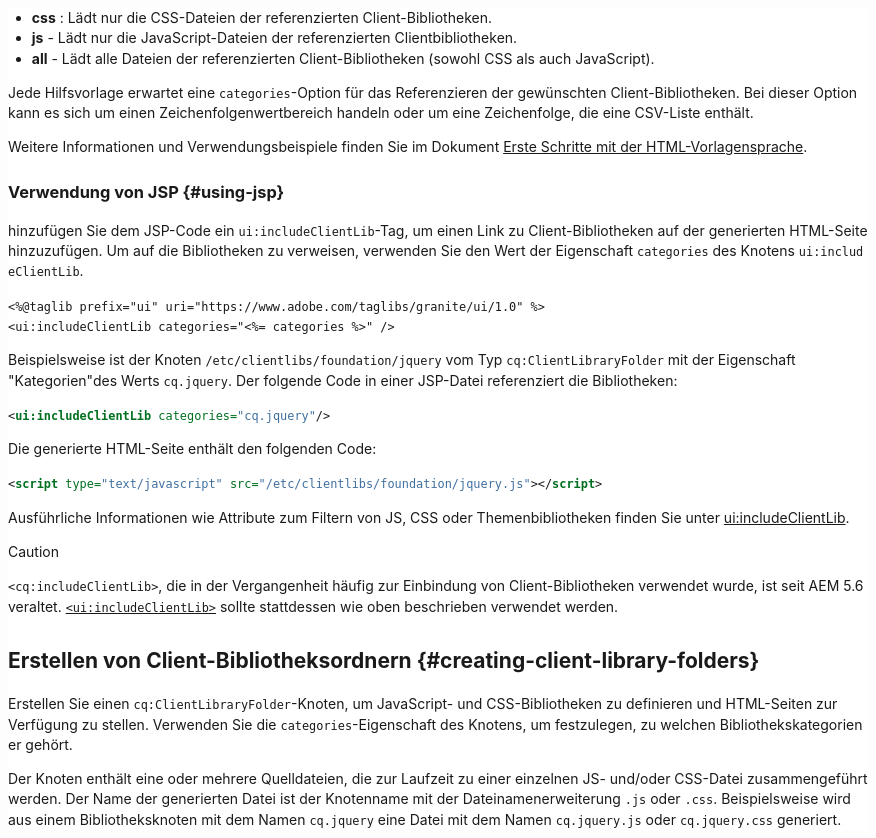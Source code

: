 * **css** : Lädt nur die CSS-Dateien der referenzierten Client-Bibliotheken.
* **js**  - Lädt nur die JavaScript-Dateien der referenzierten Clientbibliotheken.
* **all**  - Lädt alle Dateien der referenzierten Client-Bibliotheken (sowohl CSS als auch JavaScript).

Jede Hilfsvorlage erwartet eine `categories`-Option für das Referenzieren der gewünschten Client-Bibliotheken. Bei dieser Option kann es sich um einen Zeichenfolgenwertbereich handeln oder um eine Zeichenfolge, die eine CSV-Liste enthält.

Weitere Informationen und Verwendungsbeispiele finden Sie im Dokument [Erste Schritte mit der HTML-Vorlagensprache](https://helpx.adobe.com/experience-manager/htl/using/getting-started.html#loading-client-libraries).

### Verwendung von JSP {#using-jsp}

hinzufügen Sie dem JSP-Code ein `ui:includeClientLib`-Tag, um einen Link zu Client-Bibliotheken auf der generierten HTML-Seite hinzuzufügen. Um auf die Bibliotheken zu verweisen, verwenden Sie den Wert der Eigenschaft `categories` des Knotens `ui:includeClientLib`.

```
<%@taglib prefix="ui" uri="https://www.adobe.com/taglibs/granite/ui/1.0" %>
<ui:includeClientLib categories="<%= categories %>" />
```

Beispielsweise ist der Knoten `/etc/clientlibs/foundation/jquery` vom Typ `cq:ClientLibraryFolder` mit der Eigenschaft &quot;Kategorien&quot;des Werts `cq.jquery`. Der folgende Code in einer JSP-Datei referenziert die Bibliotheken:

```xml
<ui:includeClientLib categories="cq.jquery"/>
```

Die generierte HTML-Seite enthält den folgenden Code:

```xml
<script type="text/javascript" src="/etc/clientlibs/foundation/jquery.js"></script>
```

Ausführliche Informationen wie Attribute zum Filtern von JS, CSS oder Themenbibliotheken finden Sie unter [ui:includeClientLib](/help/sites-developing/taglib.md#amp-lt-ui-includeclientlib).

>[!CAUTION]
>
>`<cq:includeClientLib>`, die in der Vergangenheit häufig zur Einbindung von Client-Bibliotheken verwendet wurde, ist seit AEM 5.6 veraltet.  [ `<ui:includeClientLib>`](/help/sites-developing/taglib.md#amp-lt-ui-includeclientlib) sollte stattdessen wie oben beschrieben verwendet werden.

## Erstellen von Client-Bibliotheksordnern {#creating-client-library-folders}

Erstellen Sie einen `cq:ClientLibraryFolder`-Knoten, um JavaScript- und CSS-Bibliotheken zu definieren und HTML-Seiten zur Verfügung zu stellen. Verwenden Sie die `categories`-Eigenschaft des Knotens, um festzulegen, zu welchen Bibliothekskategorien er gehört.

Der Knoten enthält eine oder mehrere Quelldateien, die zur Laufzeit zu einer einzelnen JS- und/oder CSS-Datei zusammengeführt werden. Der Name der generierten Datei ist der Knotenname mit der Dateinamenerweiterung `.js` oder `.css`. Beispielsweise wird aus einem Bibliotheksknoten mit dem Namen `cq.jquery` eine Datei mit dem Namen `cq.jquery.js` oder `cq.jquery.css` generiert.
